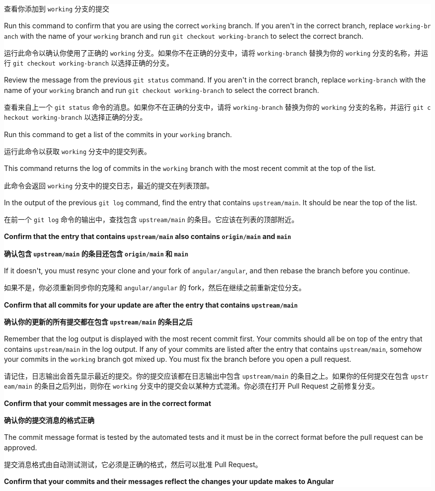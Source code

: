 查看你添加到 `working` 分支的提交

Run this command to confirm that you are using the correct `working` branch.
If you aren't in the correct branch, replace `working-branch` with the name of your `working` branch and run `git checkout working-branch` to select the correct branch.

运行此命令以确认你使用了正确的 `working` 分支。如果你不在正确的分支中，请将 `working-branch` 替换为你的 `working` 分支的名称，并运行 `git checkout working-branch` 以选择正确的分支。

Review the message from the previous `git status` command.
If you aren't in the correct branch, replace `working-branch` with the name of your `working` branch and run `git checkout working-branch` to select the correct branch.

查看来自上一个 `git status` 命令的消息。如果你不在正确的分支中，请将 `working-branch` 替换为你的 `working` 分支的名称，并运行 `git checkout working-branch` 以选择正确的分支。

Run this command to get a list of the commits in your `working` branch.

运行此命令以获取 `working` 分支中的提交列表。

This command returns the log of commits in the `working` branch with the most recent commit at the top of the list.

此命令会返回 `working` 分支中的提交日志，最近的提交在列表顶部。

In the output of the previous `git log` command, find the entry that contains `upstream/main`.
It should be near the top of the list.

在前一个 `git log` 命令的输出中，查找包含 `upstream/main` 的条目。它应该在列表的顶部附近。

**Confirm that the entry that contains `upstream/main` also contains `origin/main` and `main`**

**确认包含 `upstream/main` 的条目还包含 `origin/main` 和 `main`**

If it doesn't, you must resync your clone and your fork of `angular/angular`, and then rebase the branch before you continue.

如果不是，你必须重新同步你的克隆和 `angular/angular` 的 fork，然后在继续之前重新定位分支。

**Confirm that all commits for your update are after the entry that contains `upstream/main`**

**确认你的更新的所有提交都在包含 `upstream/main` 的条目之后**

Remember that the log output is displayed with the most recent commit first. Your commits should all be on top of the entry that contains `upstream/main` in the log output.
If any of your commits are listed after the entry that contains `upstream/main`, somehow your commits in the `working` branch got mixed up. You must fix the branch before you open a pull request.

请记住，日志输出会首先显示最近的提交。你的提交应该都在日志输出中包含 `upstream/main` 的条目之上。如果你的任何提交在包含 `upstream/main` 的条目之后列出，则你在 `working` 分支中的提交会以某种方式混淆。你必须在打开 Pull Request 之前修复分支。

**Confirm that your commit messages are in the correct format**

**确认你的提交消息的格式正确**

The commit message format is tested by the automated tests and it must be in the correct format before the pull request can be approved.

提交消息格式由自动测试测试，它必须是正确的格式，然后可以批准 Pull Request。

**Confirm that your commits and their messages reflect the changes your update makes to Angular**

